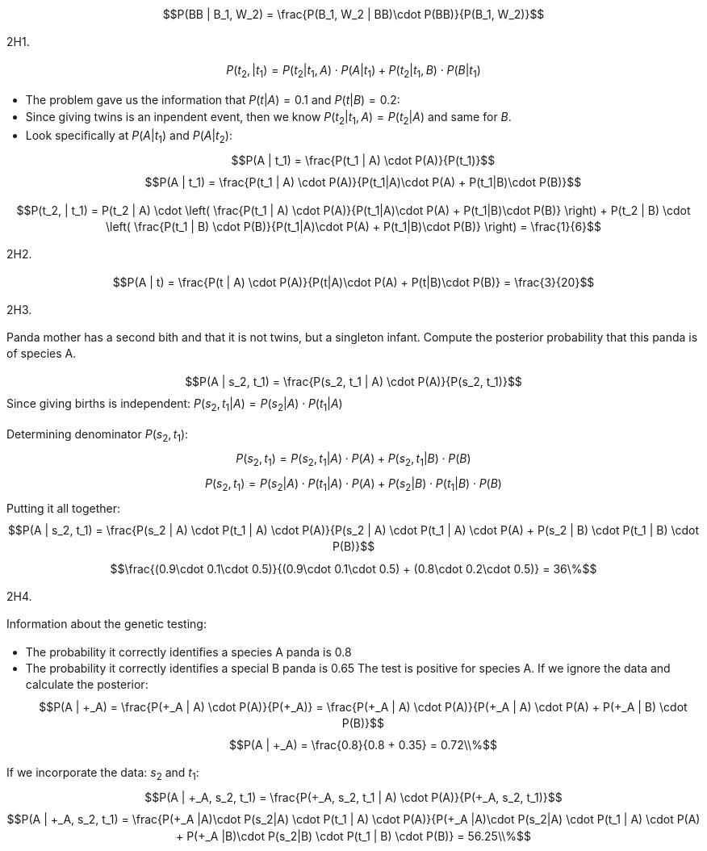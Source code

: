 $$P(BB | B_1, W_2) = \frac{P(B_1, W_2 | BB)\cdot P(BB)}{P(B_1, W_2)}$$

2H1.

$$P(t_2, | t_1) = P(t_2 | t_1, A) \cdot P(A | t_1) + P(t_2 | t_1, B) \cdot P(B | t_1)$$

* The problem gave us the information that $P(t|A) = 0.1$ and $P(t|B) = 0.2$:
* Since giving twins is an inpendent event, then we know $P(t_2 | t_1, A) = P(t_2 | A)$ and same for $B$.
* Look specifically at $P(A | t_1)$ and $P(A | t_2)$:
$$P(A | t_1) = \frac{P(t_1 | A) \cdot P(A)}{P(t_1)}$$
$$P(A | t_1) = \frac{P(t_1 | A) \cdot P(A)}{P(t_1|A)\cdot P(A) + P(t_1|B)\cdot P(B)}$$

$$P(t_2, | t_1) = P(t_2 | A) \cdot \left( \frac{P(t_1 | A) \cdot P(A)}{P(t_1|A)\cdot P(A) + P(t_1|B)\cdot P(B)} \right) + P(t_2 | B) \cdot \left( \frac{P(t_1 | B) \cdot P(B)}{P(t_1|A)\cdot P(A) + P(t_1|B)\cdot P(B)} \right) = \frac{1}{6}$$

2H2.

$$P(A | t) = \frac{P(t | A) \cdot P(A)}{P(t|A)\cdot P(A) + P(t|B)\cdot P(B)} = \frac{3}{20}$$

2H3.

Panda mother has a second bith and that it is not twins, but a singleton infant. Compute the posterior probability that this panda is of species A.

$$P(A | s_2, t_1) = \frac{P(s_2, t_1 | A) \cdot P(A)}{P(s_2, t_1)}$$
Since giving births is independent: $P(s_2, t_1 | A) = P(s_2 | A) \cdot P(t_1 | A)$

Determining denominator $P(s_2, t_1)$:
$$P(s_2, t_1) = P(s_2, t_1 | A) \cdot P(A) + P(s_2, t_1 | B) \cdot P(B)$$
$$P(s_2, t_1) = P(s_2 | A) \cdot P(t_1 | A) \cdot P(A) + P(s_2 | B) \cdot P(t_1 | B) \cdot P(B)$$
Putting it all together:
$$P(A | s_2, t_1) = \frac{P(s_2 | A) \cdot P(t_1 | A) \cdot P(A)}{P(s_2 | A) \cdot P(t_1 | A) \cdot P(A) + P(s_2 | B) \cdot P(t_1 | B) \cdot P(B)}$$
$$\frac{(0.9\cdot 0.1\cdot 0.5)}{(0.9\cdot 0.1\cdot 0.5) + (0.8\cdot 0.2\cdot 0.5)} = 36\%$$

2H4.

Information about the genetic testing:
* The probability it correctly identifies a species A panda is 0.8
* The probability it correctly identifies a special B panda is 0.65
The test is positive for species A. If we ignore the data and calculate the posterior:
$$P(A | +_A) = \frac{P(+_A | A) \cdot P(A)}{P(+_A)} = \frac{P(+_A | A) \cdot P(A)}{P(+_A | A) \cdot P(A) + P(+_A | B) \cdot P(B)}$$
$$P(A | +_A) = \frac{0.8}{0.8 + 0.35} = 0.72\\%$$

If we incorporate the data: $s_2$ and $t_1$:
$$P(A | +_A, s_2, t_1) = \frac{P(+_A, s_2, t_1 | A) \cdot P(A)}{P(+_A, s_2, t_1)}$$
$$P(A | +_A, s_2, t_1) = \frac{P(+_A |A)\cdot P(s_2|A) \cdot P(t_1 | A) \cdot P(A)}{P(+_A |A)\cdot P(s_2|A) \cdot P(t_1 | A) \cdot P(A) + P(+_A |B)\cdot P(s_2|B) \cdot P(t_1 | B) \cdot P(B)} = 56.25\\%$$
